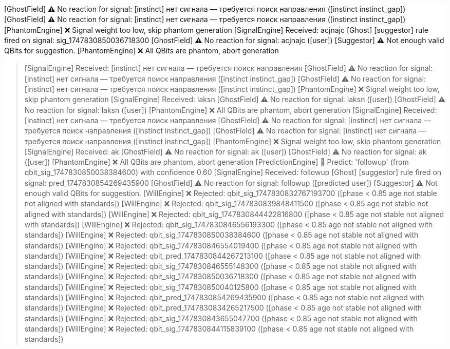 [GhostField] ⚠️ No reaction for signal: [instinct] нет сигнала — требуется поиск направления ([instinct instinct_gap])
[GhostField] ⚠️ No reaction for signal: [instinct] нет сигнала — требуется поиск направления ([instinct instinct_gap])
[PhantomEngine] ❌ Signal weight too low, skip phantom generation
[SignalEngine] Received: acjnajc
[Ghost] [suggestor] rule fired on signal: sig_1747830850036718300
[GhostField] ⚠️ No reaction for signal: acjnajc ([user])
[Suggestor] ⚠️ Not enough valid QBits for suggestion.
[PhantomEngine] ❌ All QBits are phantom, abort generation
> [SignalEngine] Received: [instinct] нет сигнала — требуется поиск направления
[GhostField] ⚠️ No reaction for signal: [instinct] нет сигнала — требуется поиск направления ([instinct instinct_gap])
[GhostField] ⚠️ No reaction for signal: [instinct] нет сигнала — требуется поиск направления ([instinct instinct_gap])
[PhantomEngine] ❌ Signal weight too low, skip phantom generation
[SignalEngine] Received: laksn
[GhostField] ⚠️ No reaction for signal: laksn ([user])
[GhostField] ⚠️ No reaction for signal: laksn ([user])
[PhantomEngine] ❌ All QBits are phantom, abort generation
> [SignalEngine] Received: [instinct] нет сигнала — требуется поиск направления
[GhostField] ⚠️ No reaction for signal: [instinct] нет сигнала — требуется поиск направления ([instinct instinct_gap])
[GhostField] ⚠️ No reaction for signal: [instinct] нет сигнала — требуется поиск направления ([instinct instinct_gap])
[PhantomEngine] ❌ Signal weight too low, skip phantom generation
[SignalEngine] Received: ak
[GhostField] ⚠️ No reaction for signal: ak ([user])
[GhostField] ⚠️ No reaction for signal: ak ([user])
[PhantomEngine] ❌ All QBits are phantom, abort generation
> [PredictionEngine] 🔮 Predict: 'followup' (from qbit_sig_1747830850038384600) with confidence 0.60
[SignalEngine] Received: followup
[Ghost] [suggestor] rule fired on signal: pred_1747830854269435900
[GhostField] ⚠️ No reaction for signal: followup ([predicted user])
[Suggestor] ⚠️ Not enough valid QBits for suggestion.
[WillEngine] ❌ Rejected: qbit_sig_1747830832767193700 ([phase < 0.85 age not stable not aligned with standards])
[WillEngine] ❌ Rejected: qbit_sig_1747830839848411500 ([phase < 0.85 age not stable not aligned with standards])
[WillEngine] ❌ Rejected: qbit_sig_1747830844422816800 ([phase < 0.85 age not stable not aligned with standards])
[WillEngine] ❌ Rejected: qbit_sig_1747830846556193300 ([phase < 0.85 age not stable not aligned with standards])
[WillEngine] ❌ Rejected: qbit_sig_1747830850038384600 ([phase < 0.85 age not stable not aligned with standards])
[WillEngine] ❌ Rejected: qbit_sig_1747830846554019400 ([phase < 0.85 age not stable not aligned with standards])
[WillEngine] ❌ Rejected: qbit_pred_1747830844267213100 ([phase < 0.85 age not stable not aligned with standards])
[WillEngine] ❌ Rejected: qbit_sig_1747830846555148300 ([phase < 0.85 age not stable not aligned with standards])
[WillEngine] ❌ Rejected: qbit_sig_1747830850036718300 ([phase < 0.85 age not stable not aligned with standards])
[WillEngine] ❌ Rejected: qbit_sig_1747830850040125800 ([phase < 0.85 age not stable not aligned with standards])
[WillEngine] ❌ Rejected: qbit_pred_1747830854269435900 ([phase < 0.85 age not stable not aligned with standards])
[WillEngine] ❌ Rejected: qbit_pred_1747830834265217500 ([phase < 0.85 age not stable not aligned with standards])
[WillEngine] ❌ Rejected: qbit_sig_1747830843655047700 ([phase < 0.85 age not stable not aligned with standards])
[WillEngine] ❌ Rejected: qbit_sig_1747830844115839100 ([phase < 0.85 age not stable not aligned with standards])